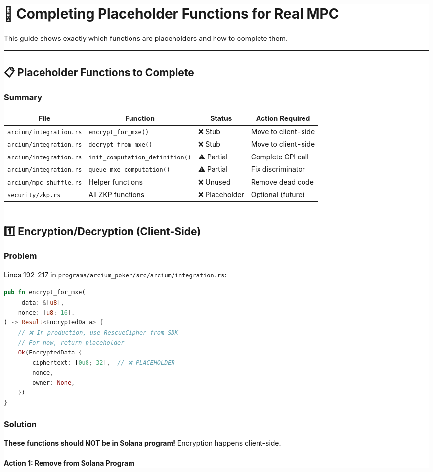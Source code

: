 # 🔧 Completing Placeholder Functions for Real MPC

This guide shows exactly which functions are placeholders and how to complete them.

---

## 📋 Placeholder Functions to Complete

### Summary

| File | Function | Status | Action Required |
|------|----------|--------|-----------------|
| `arcium/integration.rs` | `encrypt_for_mxe()` | ❌ Stub | Move to client-side |
| `arcium/integration.rs` | `decrypt_from_mxe()` | ❌ Stub | Move to client-side |
| `arcium/integration.rs` | `init_computation_definition()` | ⚠️ Partial | Complete CPI call |
| `arcium/integration.rs` | `queue_mxe_computation()` | ⚠️ Partial | Fix discriminator |
| `arcium/mpc_shuffle.rs` | Helper functions | ❌ Unused | Remove dead code |
| `security/zkp.rs` | All ZKP functions | ❌ Placeholder | Optional (future) |

---

## 1️⃣ **Encryption/Decryption (Client-Side)**

### Problem

Lines 192-217 in `programs/arcium_poker/src/arcium/integration.rs`:

```rust
pub fn encrypt_for_mxe(
    _data: &[u8],
    nonce: [u8; 16],
) -> Result<EncryptedData> {
    // ❌ In production, use RescueCipher from SDK
    // For now, return placeholder
    Ok(EncryptedData {
        ciphertext: [0u8; 32],  // ❌ PLACEHOLDER
        nonce,
        owner: None,
    })
}
```

### Solution

**These functions should NOT be in Solana program!** Encryption happens client-side.

#### Action 1: Remove from Solana Program
